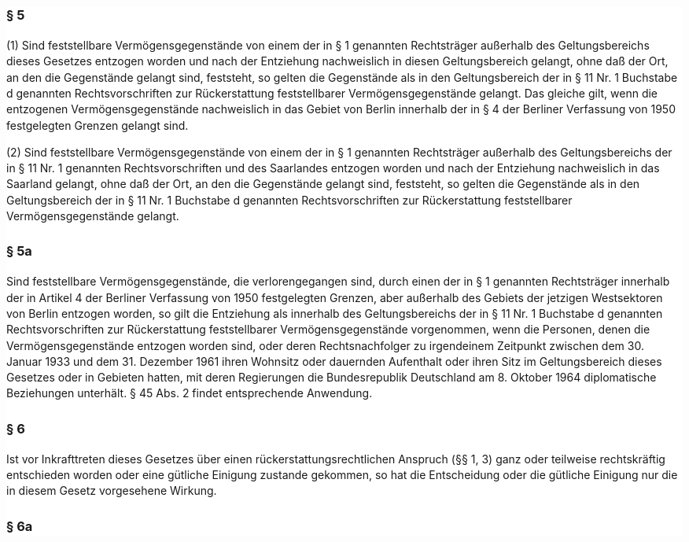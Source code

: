 
### § 5

(1) Sind feststellbare Vermögensgegenstände von einem der in § 1
genannten Rechtsträger außerhalb des Geltungsbereichs dieses Gesetzes
entzogen worden und nach der Entziehung nachweislich in diesen
Geltungsbereich gelangt, ohne daß der Ort, an den die Gegenstände
gelangt sind, feststeht, so gelten die Gegenstände als in den
Geltungsbereich der in § 11 Nr. 1 Buchstabe d genannten
Rechtsvorschriften zur Rückerstattung feststellbarer
Vermögensgegenstände gelangt. Das gleiche gilt, wenn die entzogenen
Vermögensgegenstände nachweislich in das Gebiet von Berlin innerhalb
der in § 4 der Berliner Verfassung von 1950 festgelegten Grenzen
gelangt sind.

(2) Sind feststellbare Vermögensgegenstände von einem der in § 1
genannten Rechtsträger außerhalb des Geltungsbereichs der in § 11 Nr.
1 genannten Rechtsvorschriften und des Saarlandes entzogen worden und
nach der Entziehung nachweislich in das Saarland gelangt, ohne daß der
Ort, an den die Gegenstände gelangt sind, feststeht, so gelten die
Gegenstände als in den Geltungsbereich der in § 11 Nr. 1 Buchstabe d
genannten Rechtsvorschriften zur Rückerstattung feststellbarer
Vermögensgegenstände gelangt.


### § 5a

Sind feststellbare Vermögensgegenstände, die verlorengegangen sind,
durch einen der in § 1 genannten Rechtsträger innerhalb der in Artikel
4 der Berliner Verfassung von 1950 festgelegten Grenzen, aber
außerhalb des Gebiets der jetzigen Westsektoren von Berlin entzogen
worden, so gilt die Entziehung als innerhalb des Geltungsbereichs der
in § 11 Nr. 1 Buchstabe d genannten Rechtsvorschriften zur
Rückerstattung feststellbarer Vermögensgegenstände vorgenommen, wenn
die Personen, denen die Vermögensgegenstände entzogen worden sind,
oder deren Rechtsnachfolger zu irgendeinem Zeitpunkt zwischen dem 30.
Januar 1933 und dem 31. Dezember 1961 ihren Wohnsitz oder dauernden
Aufenthalt oder ihren Sitz im Geltungsbereich dieses Gesetzes oder in
Gebieten hatten, mit deren Regierungen die Bundesrepublik Deutschland
am 8. Oktober 1964 diplomatische Beziehungen unterhält. § 45 Abs. 2
findet entsprechende Anwendung.


### § 6

Ist vor Inkrafttreten dieses Gesetzes über einen
rückerstattungsrechtlichen Anspruch (§§ 1, 3) ganz oder teilweise
rechtskräftig entschieden worden oder eine gütliche Einigung zustande
gekommen, so hat die Entscheidung oder die gütliche Einigung nur die
in diesem Gesetz vorgesehene Wirkung.


### § 6a
